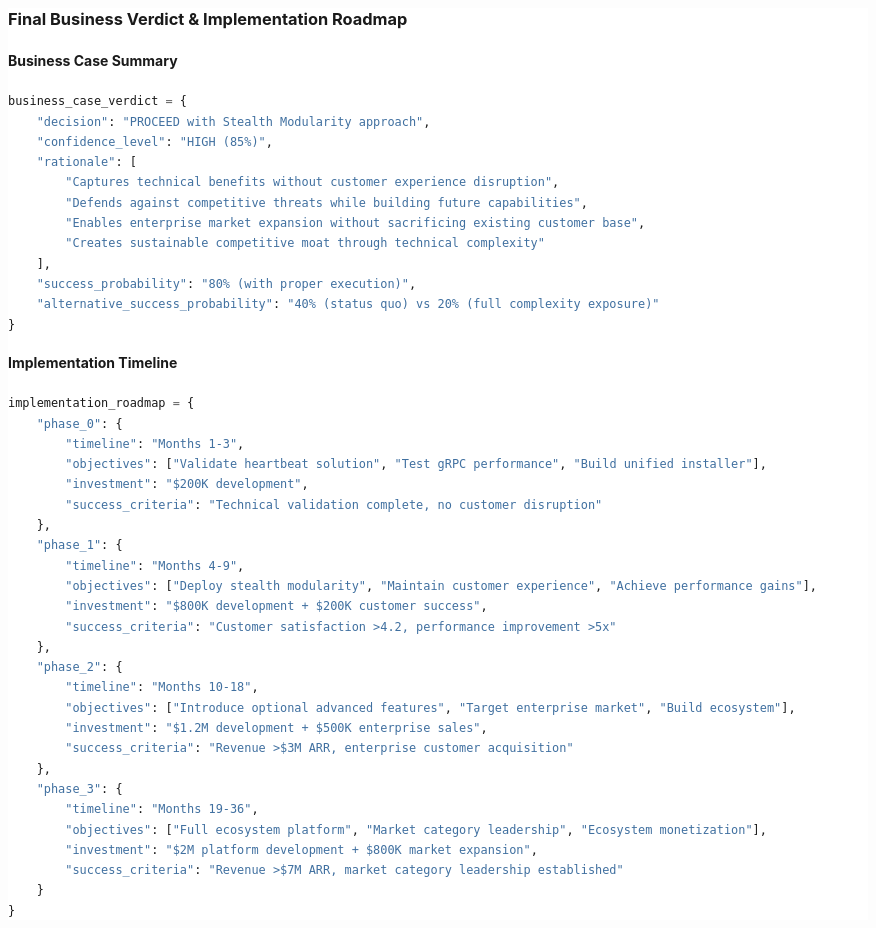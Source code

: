 ### Final Business Verdict & Implementation Roadmap

#### Business Case Summary
```python
business_case_verdict = {
    "decision": "PROCEED with Stealth Modularity approach",
    "confidence_level": "HIGH (85%)",
    "rationale": [
        "Captures technical benefits without customer experience disruption",
        "Defends against competitive threats while building future capabilities", 
        "Enables enterprise market expansion without sacrificing existing customer base",
        "Creates sustainable competitive moat through technical complexity"
    ],
    "success_probability": "80% (with proper execution)",
    "alternative_success_probability": "40% (status quo) vs 20% (full complexity exposure)"
}
```

#### Implementation Timeline
```python
implementation_roadmap = {
    "phase_0": {
        "timeline": "Months 1-3",
        "objectives": ["Validate heartbeat solution", "Test gRPC performance", "Build unified installer"],
        "investment": "$200K development",
        "success_criteria": "Technical validation complete, no customer disruption"
    },
    "phase_1": {
        "timeline": "Months 4-9", 
        "objectives": ["Deploy stealth modularity", "Maintain customer experience", "Achieve performance gains"],
        "investment": "$800K development + $200K customer success",
        "success_criteria": "Customer satisfaction >4.2, performance improvement >5x"
    },
    "phase_2": {
        "timeline": "Months 10-18",
        "objectives": ["Introduce optional advanced features", "Target enterprise market", "Build ecosystem"],
        "investment": "$1.2M development + $500K enterprise sales",
        "success_criteria": "Revenue >$3M ARR, enterprise customer acquisition"
    },
    "phase_3": {
        "timeline": "Months 19-36",
        "objectives": ["Full ecosystem platform", "Market category leadership", "Ecosystem monetization"],
        "investment": "$2M platform development + $800K market expansion",
        "success_criteria": "Revenue >$7M ARR, market category leadership established"
    }
}
```

